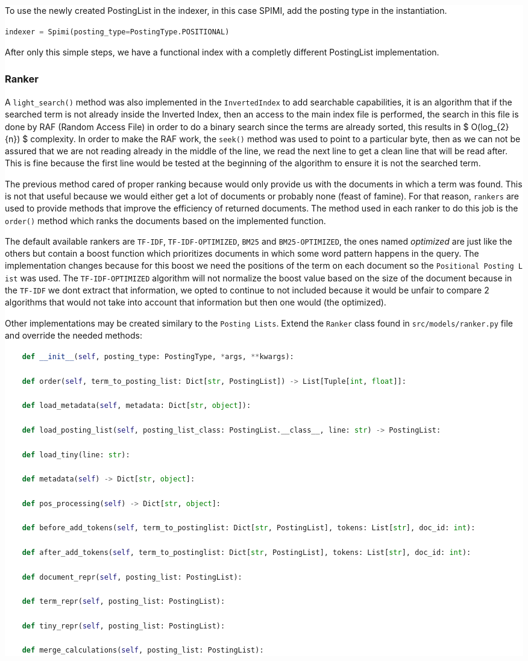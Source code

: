 To use the newly created PostingList in the indexer, in this case SPIMI, add the posting type in the instantiation.
```python
indexer = Spimi(posting_type=PostingType.POSITIONAL)
```
After only this simple steps, we have a functional index with a completly different PostingList implementation.

### Ranker

A ``light_search()`` method was also implemented in the ``InvertedIndex`` to add searchable capabilities, it is an algorithm that if the searched term is not already inside the Inverted Index, then an access to the main index file is performed, the search in this file is done by RAF (Random Access File) in order to do a binary search since the terms are already sorted, this results in $ O(log_{2}{n}) $ complexity. In order to make the RAF work, the ``seek()`` method was used to point to a particular byte, then as we can not be assured that we are not reading already in the middle of the line, we read the next line to get a clean line that will be read after. This is fine because the first line would be tested at the beginning of the algorithm to ensure it is not the searched term.

The previous method cared of proper ranking because would only provide us with the documents in which a term was found. This is not that useful because we would either get a lot of documents or probably none (feast of famine). For that reason, ``rankers`` are used to provide methods that improve the efficiency of returned documents. The method used in each ranker to do this job is the ``order()`` method which ranks the documents based on the implemented function.

The default available rankers are ``TF-IDF``, ``TF-IDF-OPTIMIZED``, ``BM25`` and ``BM25-OPTIMIZED``, the ones named *optimized* are just like the others but contain a boost function which prioritizes documents in which some word pattern happens in the query. The implementation changes because for this boost we need the positions of the term on each document so the ``Positional Posting List`` was used. The ``TF-IDF-OPTIMIZED`` algorithm will not normalize the boost value based on the size of the document because in the ``TF-IDF`` we dont extract that information, we opted to continue to not included because it would be unfair to compare 2 algorithms that would not take into account that information but then one would (the optimized).

Other implementations may be created similary to the ``Posting Lists``. Extend the ``Ranker`` class found in ``src/models/ranker.py`` file and override the needed methods:
```python
    def __init__(self, posting_type: PostingType, *args, **kwargs):

    def order(self, term_to_posting_list: Dict[str, PostingList]) -> List[Tuple[int, float]]:

    def load_metadata(self, metadata: Dict[str, object]):
    
    def load_posting_list(self, posting_list_class: PostingList.__class__, line: str) -> PostingList:

    def load_tiny(line: str):

    def metadata(self) -> Dict[str, object]:

    def pos_processing(self) -> Dict[str, object]:

    def before_add_tokens(self, term_to_postinglist: Dict[str, PostingList], tokens: List[str], doc_id: int):

    def after_add_tokens(self, term_to_postinglist: Dict[str, PostingList], tokens: List[str], doc_id: int):

    def document_repr(self, posting_list: PostingList):
    
    def term_repr(self, posting_list: PostingList):
    
    def tiny_repr(self, posting_list: PostingList):

    def merge_calculations(self, posting_list: PostingList):
```